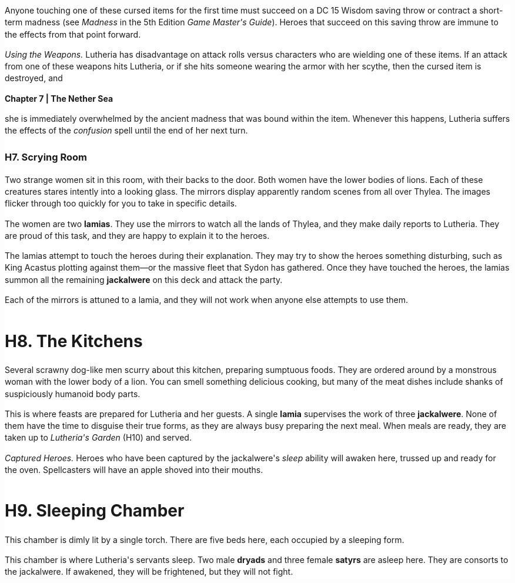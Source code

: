 Anyone touching one of these cursed items for the first time must succeed on a DC 15 Wisdom saving throw or contract a short-term madness (see *Madness* in the 5th Edition *Game Master's Guide*). Heroes that succeed on this saving throw are immune to the effects from that point forward.

*Using the Weapons.* Lutheria has disadvantage on attack rolls versus characters who are wielding one of these items. If an attack from one of these weapons hits Lutheria, or if she hits someone wearing the armor with her scythe, then the cursed item is destroyed, and

**Chapter 7 | The Nether Sea**

she is immediately overwhelmed by the ancient madness that was bound within the item. Whenever this happens, Lutheria suffers the effects of the *confusion* spell until the end of her next turn.

### **H7. Scrying Room**

Two strange women sit in this room, with their backs to the door. Both women have the lower bodies of lions. Each of these creatures stares intently into a looking glass. The mirrors display apparently random scenes from all over Thylea. The images flicker through too quickly for you to take in specific details.

The women are two **lamias**. They use the mirrors to watch all the lands of Thylea, and they make daily reports to Lutheria. They are proud of this task, and they are happy to explain it to the heroes.

The lamias attempt to touch the heroes during their explanation. They may try to show the heroes something disturbing, such as King Acastus plotting against them—or the massive fleet that Sydon has gathered. Once they have touched the heroes, the lamias summon all the remaining **jackalwere** on this deck and attack the party.

Each of the mirrors is attuned to a lamia, and they will not work when anyone else attempts to use them.

# **H8. The Kitchens**

Several scrawny dog-like men scurry about this kitchen, preparing sumptuous foods. They are ordered around by a monstrous woman with the lower body of a lion. You can smell something delicious cooking, but many of the meat dishes include shanks of suspiciously humanoid body parts.

This is where feasts are prepared for Lutheria and her guests. A single **lamia** supervises the work of three **jackalwere**. None of them have the time to disguise their true forms, as they are always busy preparing the next meal. When meals are ready, they are taken up to *Lutheria's Garden* (H10) and served.

*Captured Heroes.* Heroes who have been captured by the jackalwere's *sleep* ability will awaken here, trussed up and ready for the oven. Spellcasters will have an apple shoved into their mouths.

# **H9. Sleeping Chamber**

This chamber is dimly lit by a single torch. There are five beds here, each occupied by a sleeping form.

This chamber is where Lutheria's servants sleep. Two male **dryads** and three female **satyrs** are asleep here. They are consorts to the jackalwere. If awakened, they will be frightened, but they will not fight.
